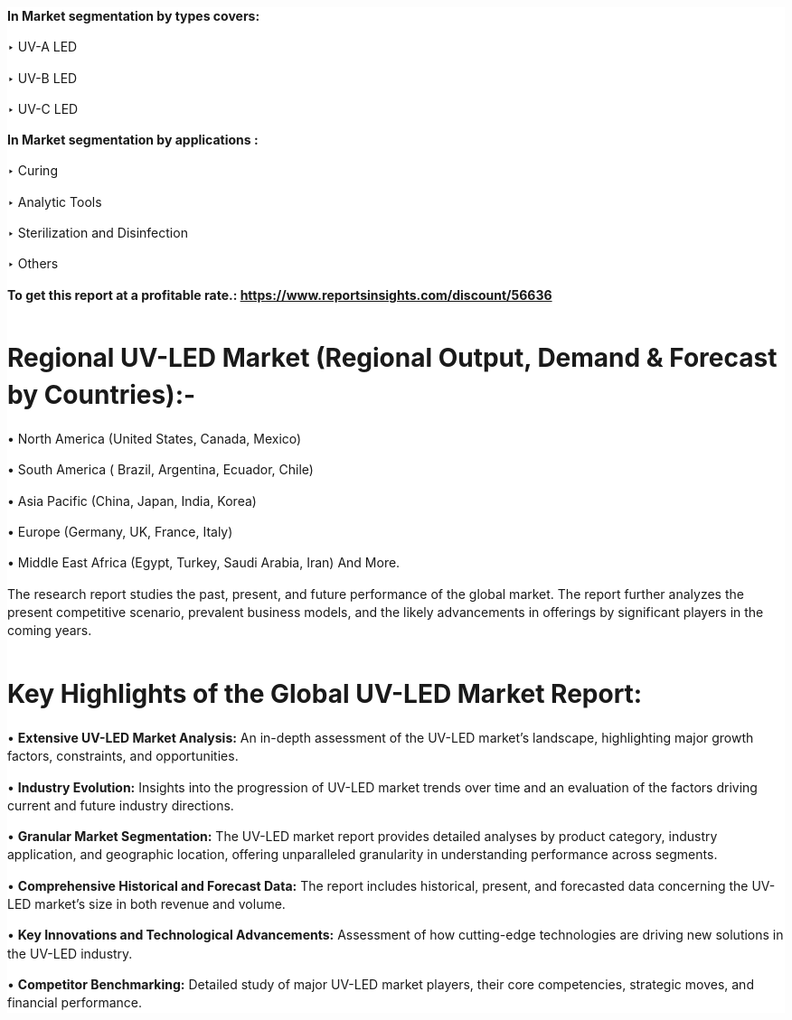 <strong>In Market segmentation by types covers:</strong>

‣ UV-A LED

‣ UV-B LED

‣ UV-C LED

<strong>In Market segmentation by applications :</strong>

‣ Curing

‣ Analytic Tools

‣ Sterilization and Disinfection

‣ Others

<strong>To get this report at a profitable rate.: <a href=https://www.reportsinsights.com/discount/56636>https://www.reportsinsights.com/discount/56636</a></strong></font>

# <strong>Regional UV-LED Market (Regional Output, Demand &amp; Forecast by Countries):-</strong>

• North America (United States, Canada, Mexico)

• South America ( Brazil, Argentina, Ecuador, Chile)

• Asia Pacific (China, Japan, India, Korea)

• Europe (Germany, UK, France, Italy)

• Middle East Africa (Egypt, Turkey, Saudi Arabia, Iran) And More.

The research report studies the past, present, and future performance of the global market. The report further analyzes the present competitive scenario, prevalent business models, and the likely advancements in offerings by significant players in the coming years.

# <strong>Key Highlights of the Global UV-LED Market Report:</strong>

• <strong>Extensive UV-LED Market Analysis:</strong> An in-depth assessment of the UV-LED market’s landscape, highlighting major growth factors, constraints, and opportunities.

• <strong>Industry Evolution:</strong> Insights into the progression of UV-LED market trends over time and an evaluation of the factors driving current and future industry directions.

• <strong>Granular Market Segmentation:</strong> The UV-LED market report provides detailed analyses by product category, industry application, and geographic location, offering unparalleled granularity in understanding performance across segments.

• <strong>Comprehensive Historical and Forecast Data:</strong> The report includes historical, present, and forecasted data concerning the UV-LED market’s size in both revenue and volume.

• <strong>Key Innovations and Technological Advancements:</strong> Assessment of how cutting-edge technologies are driving new solutions in the UV-LED industry.

• <strong>Competitor Benchmarking:</strong> Detailed study of major UV-LED market players, their core competencies, strategic moves, and financial performance.
